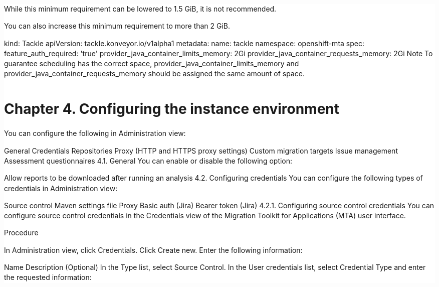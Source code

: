 While this minimum requirement can be lowered to 1.5 GiB, it is not recommended.

You can also increase this minimum requirement to more than 2 GiB.

kind: Tackle
apiVersion: tackle.konveyor.io/v1alpha1
metadata:
  name: tackle
  namespace: openshift-mta
spec:
  feature_auth_required: 'true'
  provider_java_container_limits_memory: 2Gi
  provider_java_container_requests_memory: 2Gi
Note
To guarantee scheduling has the correct space, provider_java_container_limits_memory and provider_java_container_requests_memory should be assigned the same amount of space.

# Chapter 4. Configuring the instance environment
You can configure the following in Administration view:

General
Credentials
Repositories
Proxy (HTTP and HTTPS proxy settings)
Custom migration targets
Issue management
Assessment questionnaires
4.1. General 
You can enable or disable the following option:

Allow reports to be downloaded after running an analysis
4.2. Configuring credentials 
You can configure the following types of credentials in Administration view:

Source control
Maven settings file
Proxy
Basic auth (Jira)
Bearer token (Jira)
4.2.1. Configuring source control credentials 
You can configure source control credentials in the Credentials view of the Migration Toolkit for Applications (MTA) user interface.

Procedure

In Administration view, click Credentials.
Click Create new.
Enter the following information:

Name
Description (Optional)
In the Type list, select Source Control.
In the User credentials list, select Credential Type and enter the requested information:
